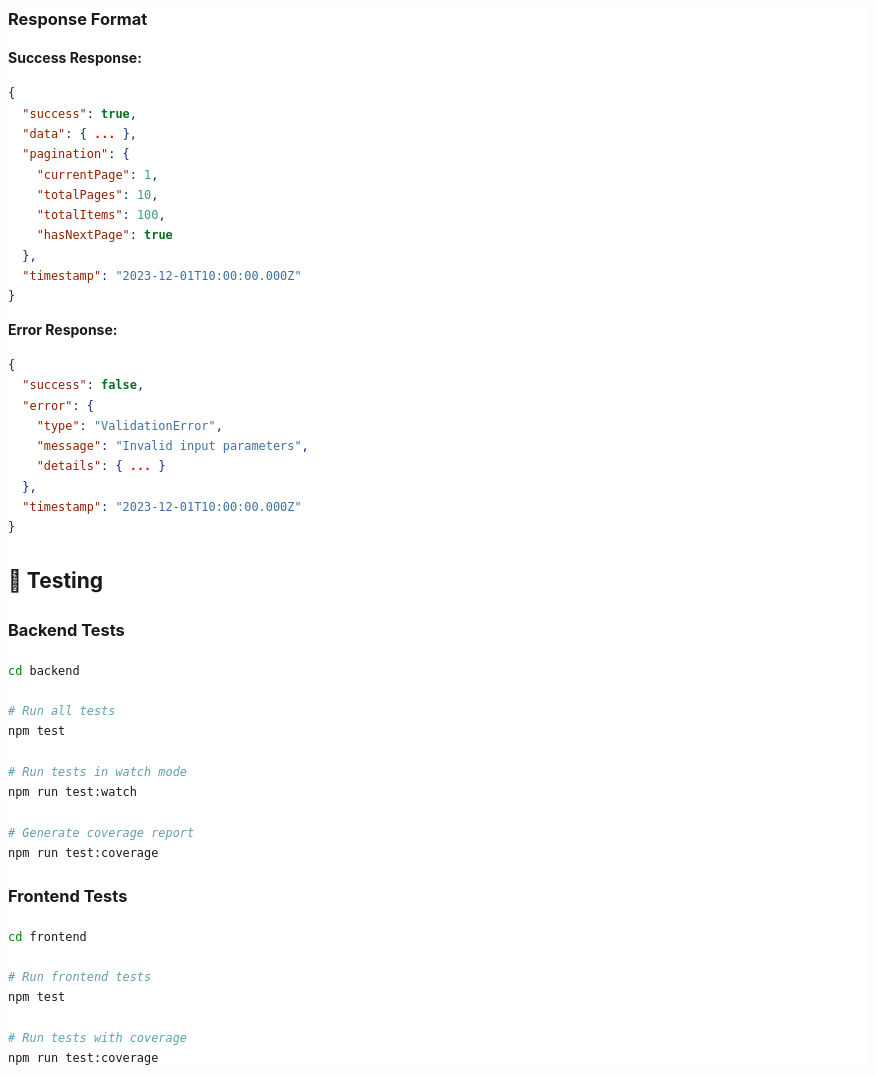 ### Response Format

**Success Response:**
```json
{
  "success": true,
  "data": { ... },
  "pagination": {
    "currentPage": 1,
    "totalPages": 10,
    "totalItems": 100,
    "hasNextPage": true
  },
  "timestamp": "2023-12-01T10:00:00.000Z"
}
```

**Error Response:**
```json
{
  "success": false,
  "error": {
    "type": "ValidationError",
    "message": "Invalid input parameters",
    "details": { ... }
  },
  "timestamp": "2023-12-01T10:00:00.000Z"
}
```

## 🧪 Testing

### Backend Tests
```bash
cd backend

# Run all tests
npm test

# Run tests in watch mode
npm run test:watch

# Generate coverage report
npm run test:coverage
```

### Frontend Tests
```bash
cd frontend

# Run frontend tests
npm test

# Run tests with coverage
npm run test:coverage
```
